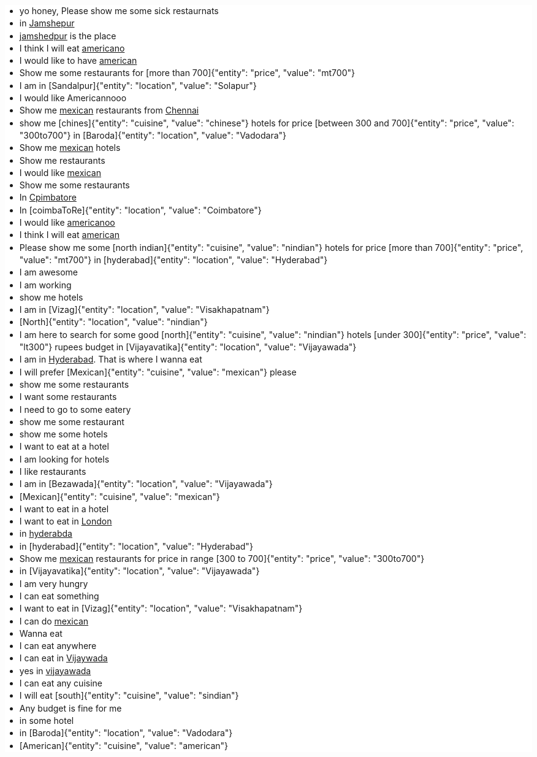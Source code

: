 - yo honey, Please show me some sick restaurnats
- in [Jamshepur](location)
- [jamshedpur](location) is the place
- I think I will eat [americano](cuisine)
- I would like to have [american](cuisine)
- Show me some restaurants for [more than 700]{"entity": "price", "value": "mt700"}
- I am in [Sandalpur]{"entity": "location", "value": "Solapur"}
- I would like Americannooo
- Show me [mexican](cuisine) restaurants from [Chennai](location)
- show me [chines]{"entity": "cuisine", "value": "chinese"} hotels for price [between 300 and 700]{"entity": "price", "value": "300to700"} in [Baroda]{"entity": "location", "value": "Vadodara"}
- Show me [mexican](cuisine) hotels
- Show me restaurants
- I would like [mexican](cuisine)
- Show me some restaurants
- In [Cpimbatore](location)
- In [coimbaToRe]{"entity": "location", "value": "Coimbatore"}
- I would like [americanoo](cuisine)
- I think I will eat [american](cuisine)
- Please show me some [north indian]{"entity": "cuisine", "value": "nindian"} hotels for price [more than 700]{"entity": "price", "value": "mt700"} in [hyderabad]{"entity": "location", "value": "Hyderabad"}
- I am awesome
- I am working
- show me hotels
- I am in [Vizag]{"entity": "location", "value": "Visakhapatnam"}
- [North]{"entity": "location", "value": "nindian"}
- I am here to search for some good [north]{"entity": "cuisine", "value": "nindian"} hotels [under 300]{"entity": "price", "value": "lt300"} rupees budget in [Vijayavatika]{"entity": "location", "value": "Vijayawada"}
- I am in [Hyderabad](location). That is where I wanna eat
- I will prefer [Mexican]{"entity": "cuisine", "value": "mexican"} please
- show me some restaurants
- I want some restaurants
- I need to go to some eatery
- show me some restaurant
- show me some hotels
- I want to eat at a hotel
- I am looking for hotels
- I like restaurants
- I am in [Bezawada]{"entity": "location", "value": "Vijayawada"}
- [Mexican]{"entity": "cuisine", "value": "mexican"}
- I want to eat in a hotel
- I want to eat in [London](location)
- in [hyderabda](location)
- in [hyderabad]{"entity": "location", "value": "Hyderabad"}
- Show me [mexican](cuisine) restaurants for price in range [300 to 700]{"entity": "price", "value": "300to700"}
- in [Vijayavatika]{"entity": "location", "value": "Vijayawada"}
- I am very hungry
- I can eat something
- I want to eat in [Vizag]{"entity": "location", "value": "Visakhapatnam"}
- I can do [mexican](cuisine)
- Wanna eat
- I can eat anywhere
- I can eat in [Vijaywada](location)
- yes in [vijayawada](location)
- I can eat any cuisine
- I will eat [south]{"entity": "cuisine", "value": "sindian"}
- Any budget is fine for me
- in some hotel
- in [Baroda]{"entity": "location", "value": "Vadodara"}
- [American]{"entity": "cuisine", "value": "american"}